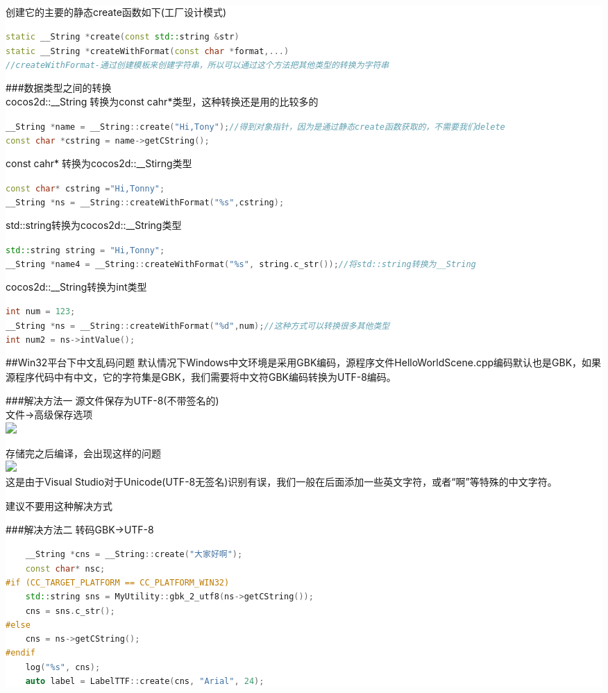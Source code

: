 创建它的主要的静态create函数如下(工厂设计模式)
```C++
static __String *create(const std::string &str)
static __String *createWithFormat(const char *format,...)
//createWithFormat-通过创建模板来创建字符串，所以可以通过这个方法把其他类型的转换为字符串
```
###数据类型之间的转换    
cocos2d::__String 转换为const cahr*类型，这种转换还是用的比较多的  
```C++ cocos2d::__String 转换为const cahr*类型
__String *name = __String::create("Hi,Tony");//得到对象指针，因为是通过静态create函数获取的，不需要我们delete
const char *cstring = name->getCString();
```

const cahr* 转换为cocos2d::__Stirng类型
```C++ const cahr* 转换为cocos2d::__Stirng类型
const char* cstring ="Hi,Tonny";
__String *ns = __String::createWithFormat("%s",cstring);
```

std::string转换为cocos2d::__String类型
```C++ std::string转换为cocos2d::__String类型
std::string string = "Hi,Tonny";
__String *name4 = __String::createWithFormat("%s", string.c_str());//将std::string转换为__String
```

cocos2d::__String转换为int类型
```C++ cocos2d::__String转换为int类型
int num = 123;
__String *ns = __String::createWithFormat("%d",num);//这种方式可以转换很多其他类型
int num2 = ns->intValue();
```

##Win32平台下中文乱码问题
默认情况下Windows中文环境是采用GBK编码，源程序文件HelloWorldScene.cpp编码默认也是GBK，如果源程序代码中有中文，它的字符集是GBK，我们需要将中文符GBK编码转换为UTF-8编码。  

###解决方法一
源文件保存为UTF-8(不带签名的)  
文件->高级保存选项  
![](http://i.imgur.com/qS3JBYL.png)

存储完之后编译，会出现这样的问题  
![](http://i.imgur.com/D7akxGK.png)  
这是由于Visual Studio对于Unicode(UTF-8无签名)识别有误，我们一般在后面添加一些英文字符，或者“啊”等特殊的中文字符。  

建议不要用这种解决方式

###解决方法二
转码GBK->UTF-8  
```C++
	__String *cns = __String::create("大家好啊");
	const char* nsc;
#if (CC_TARGET_PLATFORM == CC_PLATFORM_WIN32)
	std::string sns = MyUtility::gbk_2_utf8(ns->getCString());
	cns = sns.c_str();
#else
	cns = ns->getCString();
#endif
	log("%s", cns);
	auto label = LabelTTF::create(cns, "Arial", 24);

```
